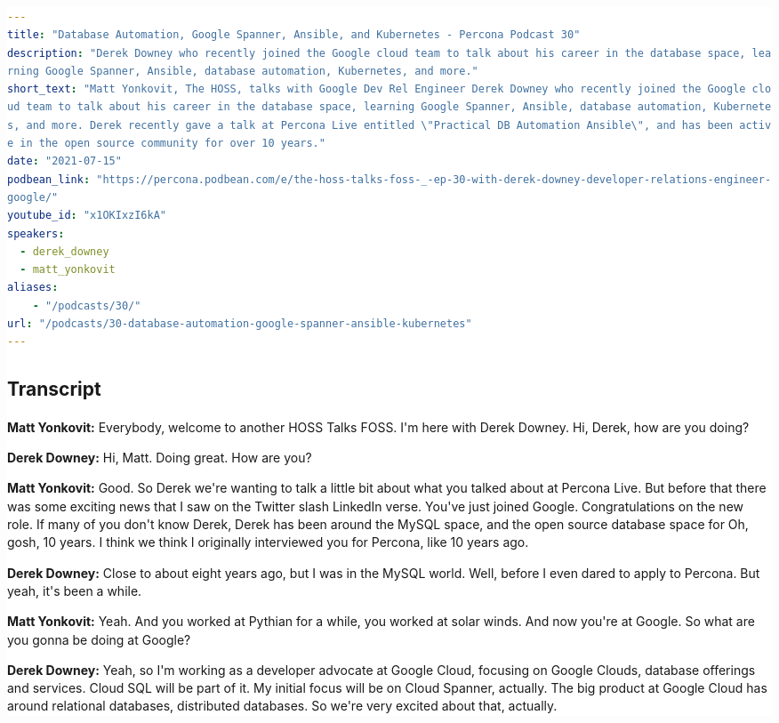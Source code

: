 ```yaml
---
title: "Database Automation, Google Spanner, Ansible, and Kubernetes - Percona Podcast 30"
description: "Derek Downey who recently joined the Google cloud team to talk about his career in the database space, learning Google Spanner, Ansible, database automation, Kubernetes, and more."
short_text: "Matt Yonkovit, The HOSS, talks with Google Dev Rel Engineer Derek Downey who recently joined the Google cloud team to talk about his career in the database space, learning Google Spanner, Ansible, database automation, Kubernetes, and more. Derek recently gave a talk at Percona Live entitled \"Practical DB Automation Ansible\", and has been active in the open source community for over 10 years."
date: "2021-07-15"
podbean_link: "https://percona.podbean.com/e/the-hoss-talks-foss-_-ep-30-with-derek-downey-developer-relations-engineer-google/"
youtube_id: "x1OKIxzI6kA"
speakers:
  - derek_downey
  - matt_yonkovit
aliases:
    - "/podcasts/30/"
url: "/podcasts/30-database-automation-google-spanner-ansible-kubernetes"
---
```



## Transcript

**Matt Yonkovit:** 
Everybody, welcome to another HOSS Talks FOSS. I'm here with Derek Downey. Hi, Derek, how are you doing? 

**Derek Downey:**
Hi, Matt. Doing great. How are you? 

**Matt Yonkovit:** 
Good. So Derek we're wanting to talk a little bit about what you talked about at Percona Live. But before that there was some exciting news that I saw on the Twitter slash LinkedIn verse. You've just joined Google. Congratulations on the new role. If many of you don't know Derek, Derek has been around the MySQL space, and the open source database space for Oh, gosh, 10 years. I think we think I originally interviewed you for Percona, like 10 years ago.

**Derek Downey:**
Close to about eight years ago, but I was in the MySQL world. Well, before I even dared to apply to Percona. But yeah, it's been a while.

**Matt Yonkovit:** 
Yeah. And you worked at Pythian for a while, you worked at solar winds. And now you're at Google. So what are you gonna be doing at Google?

**Derek Downey:**
Yeah, so I'm working as a developer advocate at Google Cloud, focusing on Google Clouds, database offerings and services. Cloud SQL will be part of it. My initial focus will be on Cloud Spanner, actually. The big product at Google Cloud has around relational databases, distributed databases. So we're very excited about that, actually.
